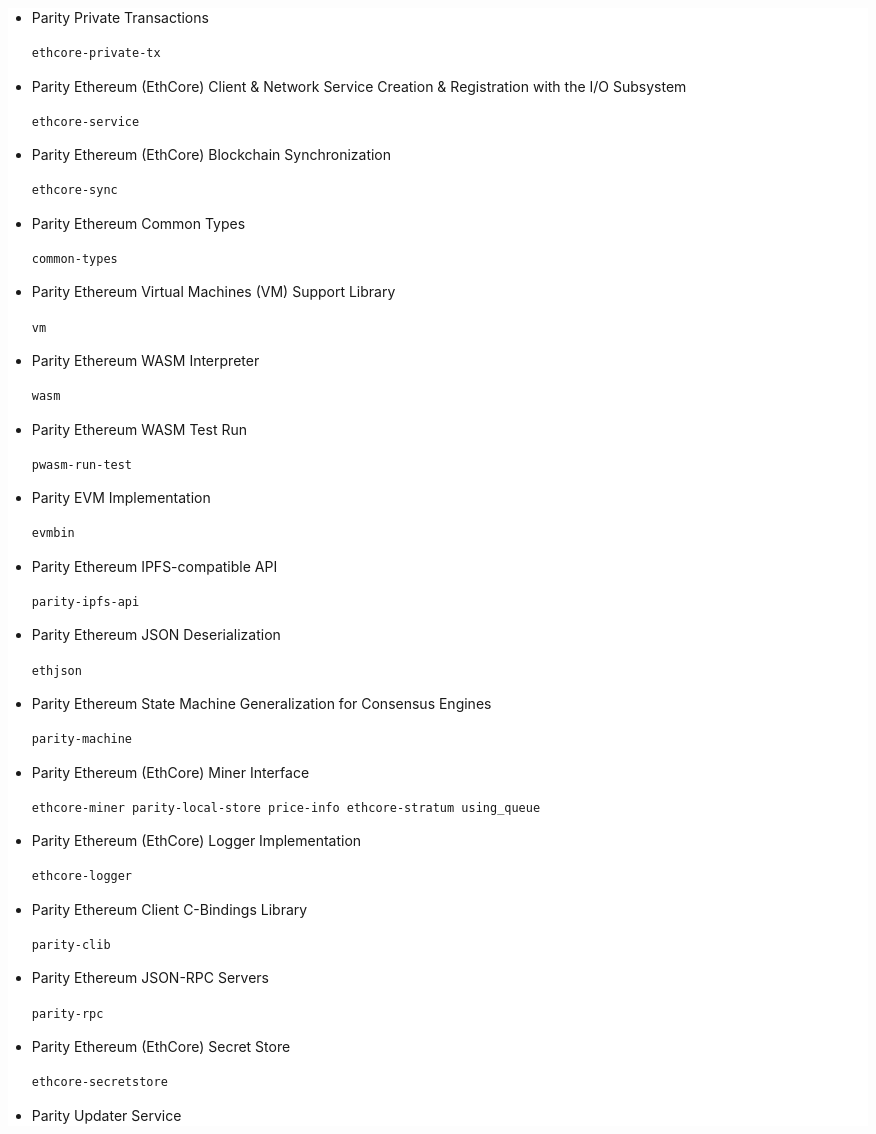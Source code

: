   * Parity Private Transactions
    ```bash
    ethcore-private-tx
    ```
  * Parity Ethereum (EthCore) Client & Network Service Creation & Registration with the I/O Subsystem
    ```bash
    ethcore-service
    ```
  * Parity Ethereum (EthCore) Blockchain Synchronization
    ```bash
    ethcore-sync
    ```
  * Parity Ethereum Common Types
    ```bash
    common-types
    ```
  * Parity Ethereum Virtual Machines (VM) Support Library
    ```bash
    vm
    ```
  * Parity Ethereum WASM Interpreter
    ```bash
    wasm
    ```
  * Parity Ethereum WASM Test Run
    ```bash
    pwasm-run-test
    ```
  * Parity EVM Implementation
    ```bash
    evmbin
    ```
  * Parity Ethereum IPFS-compatible API
    ```bash
    parity-ipfs-api
    ```
  * Parity Ethereum JSON Deserialization
    ```bash
    ethjson
    ```
  * Parity Ethereum State Machine Generalization for Consensus Engines
    ```bash
    parity-machine
    ```
* Parity Ethereum (EthCore) Miner Interface
  ```bash
  ethcore-miner parity-local-store price-info ethcore-stratum using_queue
  ```
* Parity Ethereum (EthCore) Logger Implementation
  ```bash
  ethcore-logger
  ```
* Parity Ethereum Client C-Bindings Library
  ```bash
  parity-clib
  ```
* Parity Ethereum JSON-RPC Servers
  ```bash
  parity-rpc
  ```
* Parity Ethereum (EthCore) Secret Store
  ```bash
  ethcore-secretstore
  ```
* Parity Updater Service
  ```bash
  ```